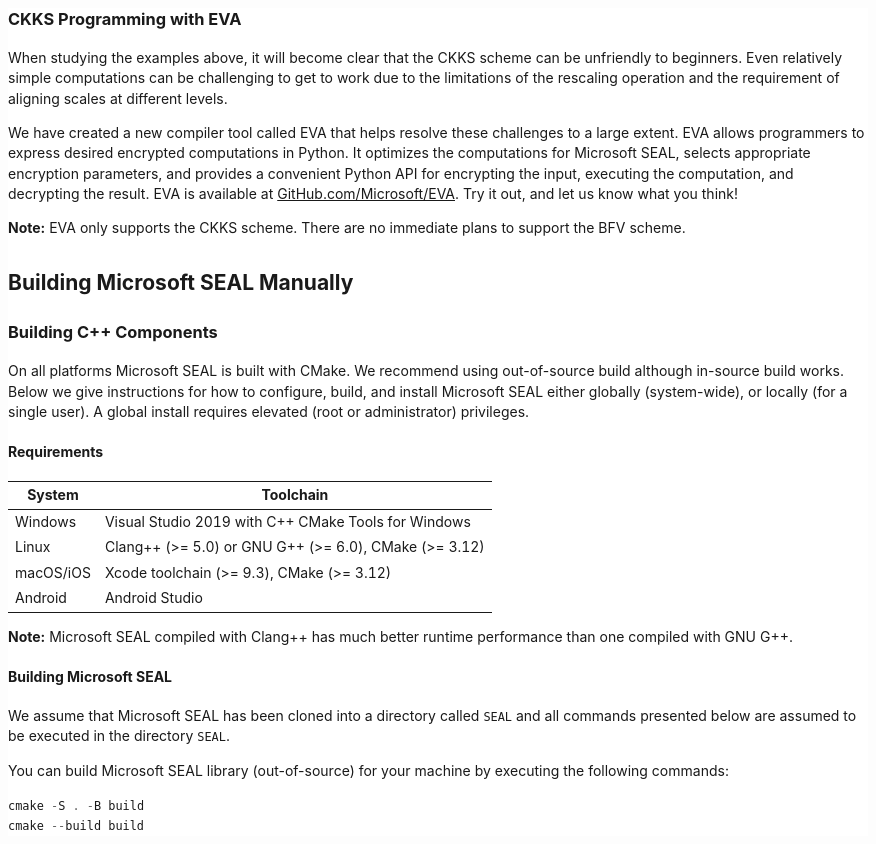 ### CKKS Programming with EVA

When studying the examples above, it will become clear that the CKKS scheme can be unfriendly to beginners.
Even relatively simple computations can be challenging to get to work due to the limitations of the rescaling operation and the requirement of aligning scales at different levels.

We have created a new compiler tool called EVA that helps resolve these challenges to a large extent.
EVA allows programmers to express desired encrypted computations in Python. It optimizes the computations for Microsoft SEAL, selects appropriate encryption parameters, and provides a convenient Python API for encrypting the input, executing the computation, and decrypting the result.
EVA is available at [GitHub.com/Microsoft/EVA](https://GitHub.com/Microsoft/EVA).
Try it out, and let us know what you think!

**Note:** EVA only supports the CKKS scheme. There are no immediate plans to support the BFV scheme.

## Building Microsoft SEAL Manually

### Building C++ Components

On all platforms Microsoft SEAL is built with CMake.
We recommend using out-of-source build although in-source build works.
Below we give instructions for how to configure, build, and install Microsoft SEAL either globally (system-wide), or locally (for a single user).
A global install requires elevated (root or administrator) privileges.

#### Requirements

| System | Toolchain |
|---|---|
| Windows | Visual Studio 2019 with C++ CMake Tools for Windows |
| Linux | Clang++ (>= 5.0) or GNU G++ (>= 6.0), CMake (>= 3.12) |
| macOS/iOS | Xcode toolchain (>= 9.3), CMake (>= 3.12) |
| Android | Android Studio |

**Note:** Microsoft SEAL compiled with Clang++ has much better runtime performance than one compiled with GNU G++.

#### Building Microsoft SEAL

We assume that Microsoft SEAL has been cloned into a directory called `SEAL` and all commands presented below are assumed to be executed in the directory `SEAL`.

You can build Microsoft SEAL library (out-of-source) for your machine by executing the following commands:

```PowerShell
cmake -S . -B build
cmake --build build
```
